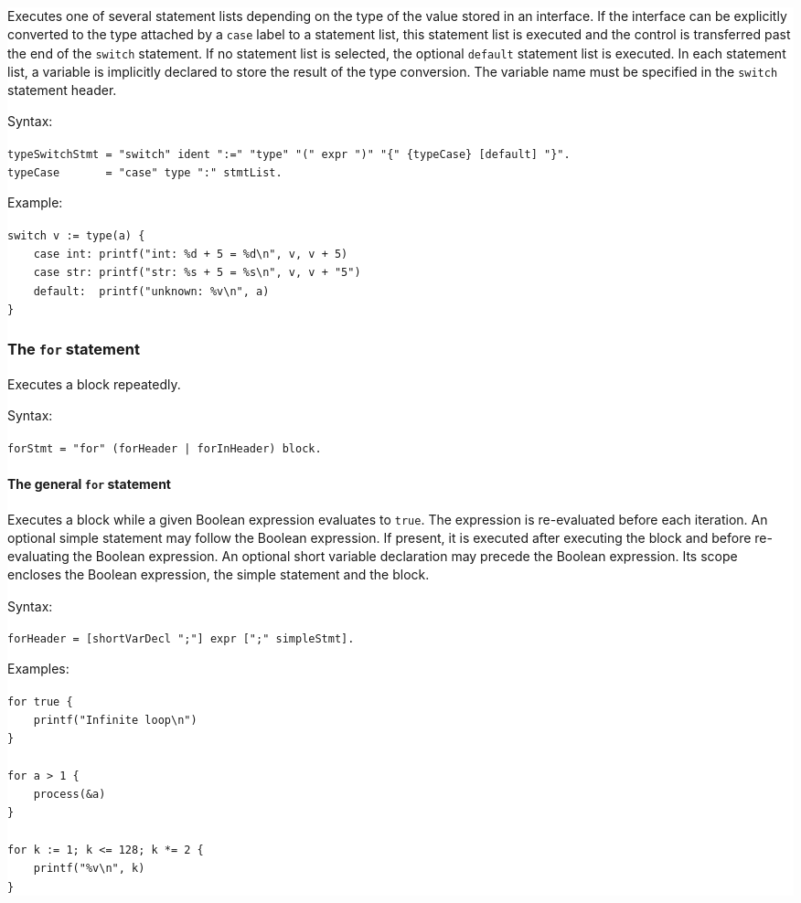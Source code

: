 Executes one of several statement lists depending on the type of the value stored in an interface. If the interface can be explicitly converted to the type attached by a `case` label to a statement list, this statement list is executed and the control is transferred past the end of the `switch` statement. If no statement list is selected, the optional `default` statement list is executed. In each statement list, a variable is implicitly declared to store the result of the type conversion. The variable name must be specified in the `switch` statement header.

Syntax:

```
typeSwitchStmt = "switch" ident ":=" "type" "(" expr ")" "{" {typeCase} [default] "}".
typeCase       = "case" type ":" stmtList.
```

Example:

```
switch v := type(a) {
    case int: printf("int: %d + 5 = %d\n", v, v + 5)
    case str: printf("str: %s + 5 = %s\n", v, v + "5")
    default:  printf("unknown: %v\n", a)
}
```

### The `for` statement

Executes a block repeatedly.

Syntax:

```
forStmt = "for" (forHeader | forInHeader) block.
```

#### The general `for` statement

Executes a block while a given Boolean expression evaluates to `true`. The expression is re-evaluated before each iteration. An optional simple statement may follow the Boolean expression. If present, it is executed after executing the block and before re-evaluating the Boolean expression. An optional short variable declaration may precede the Boolean expression. Its scope encloses the Boolean expression, the simple statement and the block.

Syntax:

```
forHeader = [shortVarDecl ";"] expr [";" simpleStmt].
```

Examples:

```
for true {
    printf("Infinite loop\n")
}

for a > 1 {
    process(&a)
}

for k := 1; k <= 128; k *= 2 {
    printf("%v\n", k)
}
```
